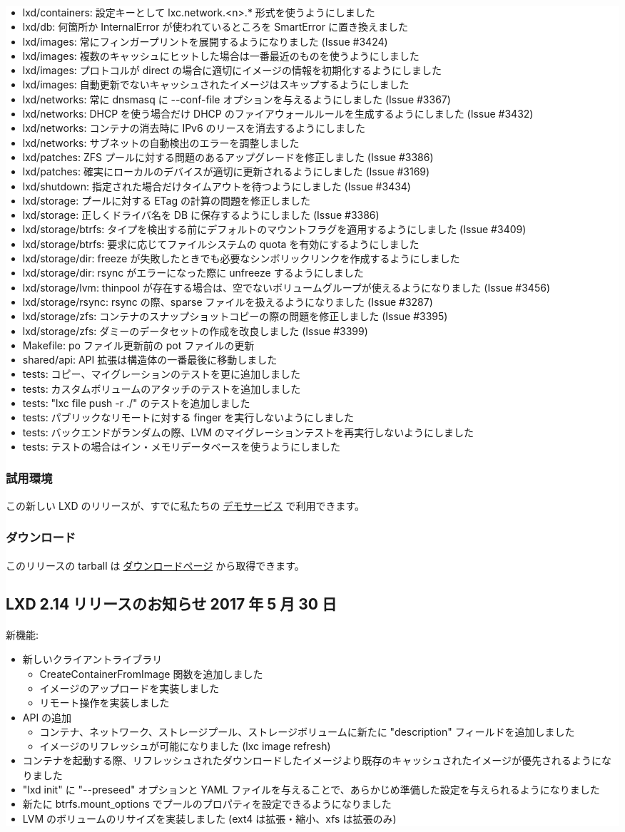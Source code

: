  * lxd/containers: 設定キーとして lxc.network.&lt;n&gt;.\* 形式を使うようにしました 
 * lxd/db: 何箇所か InternalError が使われているところを SmartError に置き換えました 
 * lxd/images: 常にフィンガープリントを展開するようになりました (Issue #3424)
 * lxd/images: 複数のキャッシュにヒットした場合は一番最近のものを使うようにしました 
 * lxd/images: プロトコルが direct の場合に適切にイメージの情報を初期化するようにしました 
 * lxd/images: 自動更新でないキャッシュされたイメージはスキップするようにしました 
 * lxd/networks: 常に dnsmasq に --conf-file オプションを与えるようにしました (Issue #3367)
 * lxd/networks: DHCP を使う場合だけ DHCP のファイアウォールルールを生成するようにしました (Issue #3432)
 * lxd/networks: コンテナの消去時に IPv6 のリースを消去するようにしました 
 * lxd/networks: サブネットの自動検出のエラーを調整しました 
 * lxd/patches: ZFS プールに対する問題のあるアップグレードを修正しました (Issue #3386)
 * lxd/patches: 確実にローカルのデバイスが適切に更新されるようにしました (Issue #3169) 
 * lxd/shutdown: 指定された場合だけタイムアウトを待つようにしました (Issue #3434)
 * lxd/storage: プールに対する ETag の計算の問題を修正しました 
 * lxd/storage: 正しくドライバ名を DB に保存するようにしました (Issue #3386)
 * lxd/storage/btrfs: タイプを検出する前にデフォルトのマウントフラグを適用するようにしました (Issue #3409)
 * lxd/storage/btrfs: 要求に応じてファイルシステムの quota を有効にするようにしました 
 * lxd/storage/dir: freeze が失敗したときでも必要なシンボリックリンクを作成するようにしました 
 * lxd/storage/dir: rsync がエラーになった際に unfreeze するようにしました 
 * lxd/storage/lvm: thinpool が存在する場合は、空でないボリュームグループが使えるようになりました (Issue #3456)
 * lxd/storage/rsync: rsync の際、sparse ファイルを扱えるようになりました (Issue #3287)
 * lxd/storage/zfs: コンテナのスナップショットコピーの際の問題を修正しました (Issue #3395)
 * lxd/storage/zfs: ダミーのデータセットの作成を改良しました (Issue #3399)
 * Makefile: po ファイル更新前の pot ファイルの更新 
 * shared/api: API 拡張は構造体の一番最後に移動しました 
 * tests: コピー、マイグレーションのテストを更に追加しました 
 * tests: カスタムボリュームのアタッチのテストを追加しました 
 * tests:  "lxc file push -r ./" のテストを追加しました
 * tests: パブリックなリモートに対する finger を実行しないようにしました 
 * tests: バックエンドがランダムの際、LVM のマイグレーションテストを再実行しないようにしました 
 * tests: テストの場合はイン・メモリデータベースを使うようにしました 

### 試用環境 


この新しい LXD のリリースが、すでに私たちの [デモサービス](/ja/lxd/try-it/) で利用できます。

### ダウンロード 

このリリースの tarball は [ダウンロードページ](/lxd/downloads/) から取得できます。


## LXD 2.14 リリースのお知らせ <span class="text-muted">2017 年 5 月 30 日 </span>
新機能:

 * 新しいクライアントライブラリ 
    * CreateContainerFromImage 関数を追加しました <!-- Add a CreateContainerFromImage function -->
    * イメージのアップロードを実装しました <!-- Implement image upload -->
    * リモート操作を実装しました <!-- Implement remote operations -->
 * API の追加 
    * コンテナ、ネットワーク、ストレージプール、ストレージボリュームに新たに "description" フィールドを追加しました <!-- New "description" field for containers, networks, storage pools and storage volumes -->
    * イメージのリフレッシュが可能になりました <!-- Allow for image refreshes -->(lxc image refresh)
 * コンテナを起動する際、リフレッシュされたダウンロードしたイメージより既存のキャッシュされたイメージが優先されるようになりました 
 * "lxd init" に "--preseed" オプションと YAML ファイルを与えることで、あらかじめ準備した設定を与えられるようになりました 
 * 新たに btrfs.mount\_options でプールのプロパティを設定できるようになりました 
 * LVM のボリュームのリサイズを実装しました (ext4 は拡張・縮小、xfs は拡張のみ)
